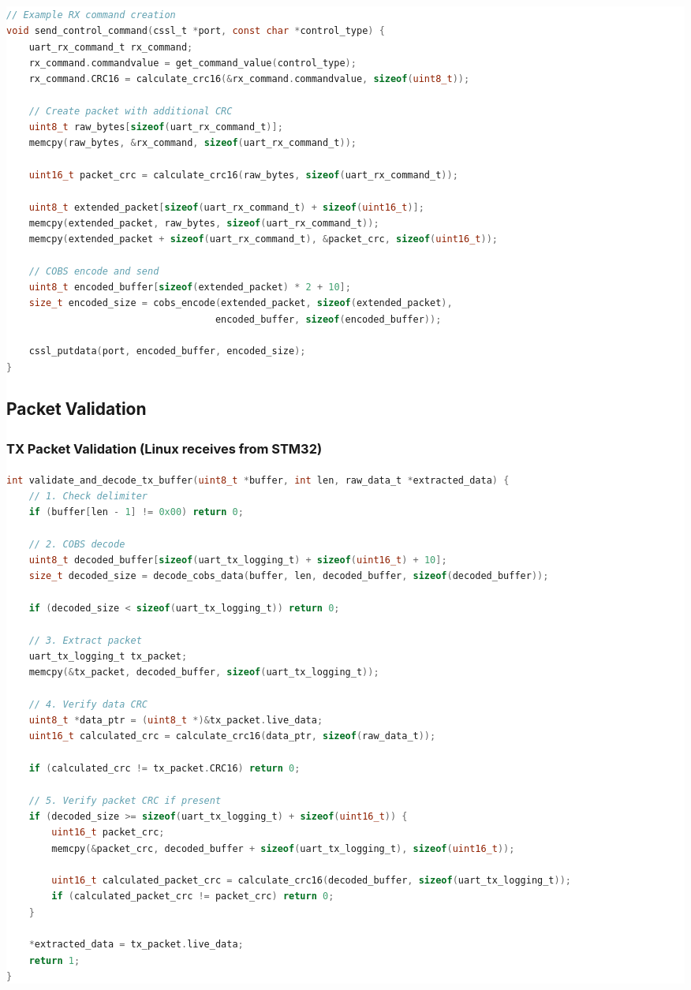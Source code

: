 ```c
// Example RX command creation
void send_control_command(cssl_t *port, const char *control_type) {
    uart_rx_command_t rx_command;
    rx_command.commandvalue = get_command_value(control_type);
    rx_command.CRC16 = calculate_crc16(&rx_command.commandvalue, sizeof(uint8_t));

    // Create packet with additional CRC
    uint8_t raw_bytes[sizeof(uart_rx_command_t)];
    memcpy(raw_bytes, &rx_command, sizeof(uart_rx_command_t));
    
    uint16_t packet_crc = calculate_crc16(raw_bytes, sizeof(uart_rx_command_t));
    
    uint8_t extended_packet[sizeof(uart_rx_command_t) + sizeof(uint16_t)];
    memcpy(extended_packet, raw_bytes, sizeof(uart_rx_command_t));
    memcpy(extended_packet + sizeof(uart_rx_command_t), &packet_crc, sizeof(uint16_t));

    // COBS encode and send
    uint8_t encoded_buffer[sizeof(extended_packet) * 2 + 10];
    size_t encoded_size = cobs_encode(extended_packet, sizeof(extended_packet), 
                                     encoded_buffer, sizeof(encoded_buffer));
    
    cssl_putdata(port, encoded_buffer, encoded_size);
}
```

## Packet Validation

### TX Packet Validation (Linux receives from STM32)

```c
int validate_and_decode_tx_buffer(uint8_t *buffer, int len, raw_data_t *extracted_data) {
    // 1. Check delimiter
    if (buffer[len - 1] != 0x00) return 0;
    
    // 2. COBS decode
    uint8_t decoded_buffer[sizeof(uart_tx_logging_t) + sizeof(uint16_t) + 10];
    size_t decoded_size = decode_cobs_data(buffer, len, decoded_buffer, sizeof(decoded_buffer));
    
    if (decoded_size < sizeof(uart_tx_logging_t)) return 0;
    
    // 3. Extract packet
    uart_tx_logging_t tx_packet;
    memcpy(&tx_packet, decoded_buffer, sizeof(uart_tx_logging_t));
    
    // 4. Verify data CRC
    uint8_t *data_ptr = (uint8_t *)&tx_packet.live_data;
    uint16_t calculated_crc = calculate_crc16(data_ptr, sizeof(raw_data_t));
    
    if (calculated_crc != tx_packet.CRC16) return 0;
    
    // 5. Verify packet CRC if present
    if (decoded_size >= sizeof(uart_tx_logging_t) + sizeof(uint16_t)) {
        uint16_t packet_crc;
        memcpy(&packet_crc, decoded_buffer + sizeof(uart_tx_logging_t), sizeof(uint16_t));
        
        uint16_t calculated_packet_crc = calculate_crc16(decoded_buffer, sizeof(uart_tx_logging_t));
        if (calculated_packet_crc != packet_crc) return 0;
    }
    
    *extracted_data = tx_packet.live_data;
    return 1;
}
```